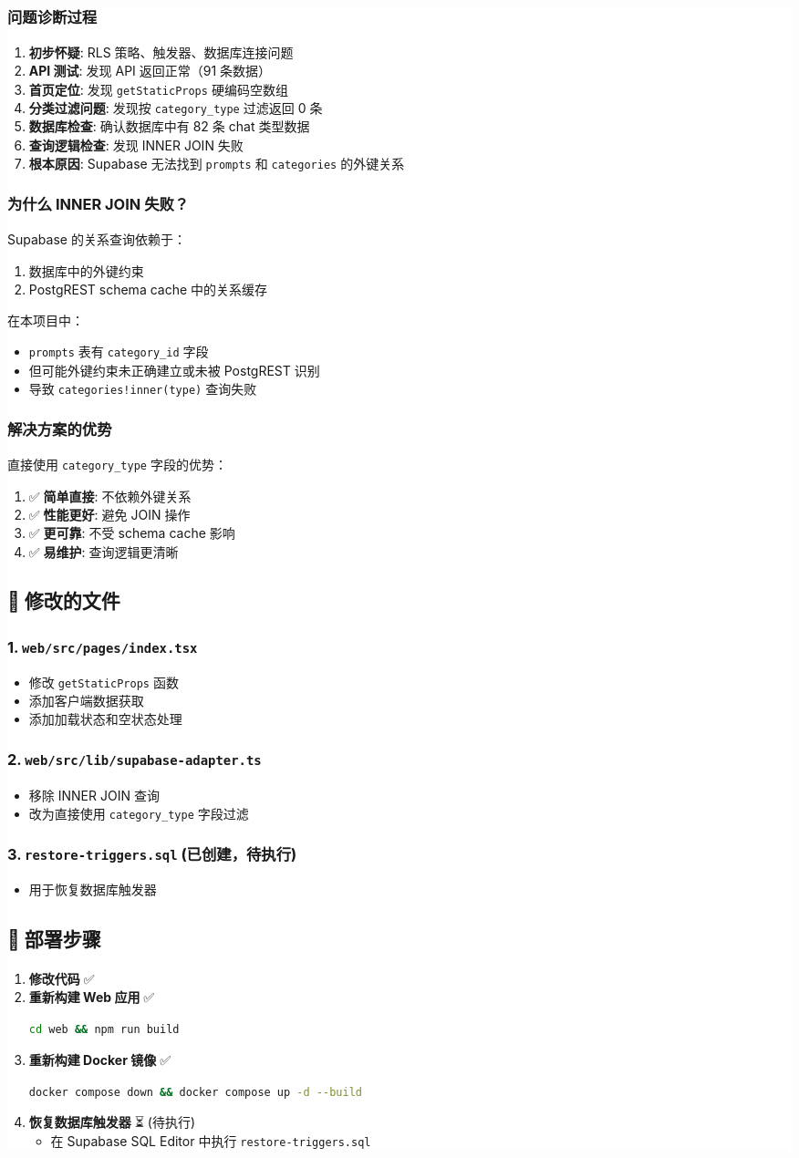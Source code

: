 ### 问题诊断过程

1. **初步怀疑**: RLS 策略、触发器、数据库连接问题
2. **API 测试**: 发现 API 返回正常（91 条数据）
3. **首页定位**: 发现 `getStaticProps` 硬编码空数组
4. **分类过滤问题**: 发现按 `category_type` 过滤返回 0 条
5. **数据库检查**: 确认数据库中有 82 条 chat 类型数据
6. **查询逻辑检查**: 发现 INNER JOIN 失败
7. **根本原因**: Supabase 无法找到 `prompts` 和 `categories` 的外键关系

### 为什么 INNER JOIN 失败？

Supabase 的关系查询依赖于：
1. 数据库中的外键约束
2. PostgREST schema cache 中的关系缓存

在本项目中：
- `prompts` 表有 `category_id` 字段
- 但可能外键约束未正确建立或未被 PostgREST 识别
- 导致 `categories!inner(type)` 查询失败

### 解决方案的优势

直接使用 `category_type` 字段的优势：
1. ✅ **简单直接**: 不依赖外键关系
2. ✅ **性能更好**: 避免 JOIN 操作
3. ✅ **更可靠**: 不受 schema cache 影响
4. ✅ **易维护**: 查询逻辑更清晰

## 📝 修改的文件

### 1. `web/src/pages/index.tsx`
- 修改 `getStaticProps` 函数
- 添加客户端数据获取
- 添加加载状态和空状态处理

### 2. `web/src/lib/supabase-adapter.ts`
- 移除 INNER JOIN 查询
- 改为直接使用 `category_type` 字段过滤

### 3. `restore-triggers.sql` (已创建，待执行)
- 用于恢复数据库触发器

## 🚀 部署步骤

1. **修改代码** ✅
2. **重新构建 Web 应用** ✅
   ```bash
   cd web && npm run build
   ```
3. **重新构建 Docker 镜像** ✅
   ```bash
   docker compose down && docker compose up -d --build
   ```
4. **恢复数据库触发器** ⏳ (待执行)
   - 在 Supabase SQL Editor 中执行 `restore-triggers.sql`
